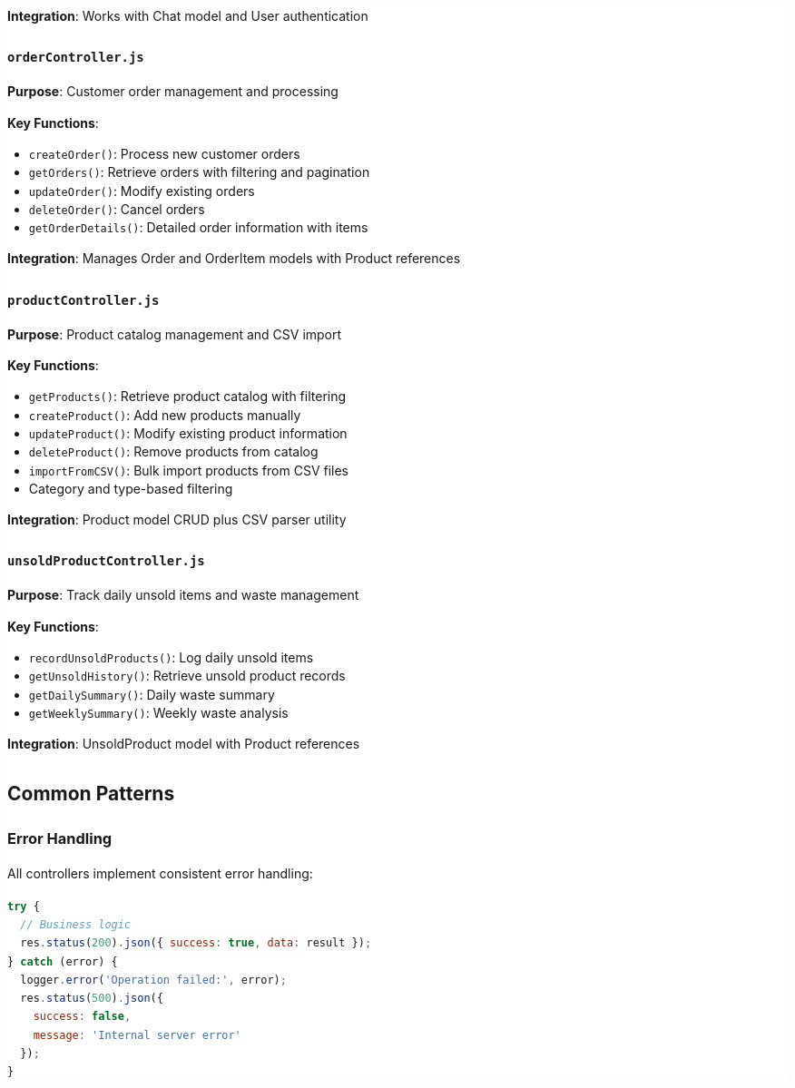 **Integration**: Works with Chat model and User authentication

### `orderController.js`
**Purpose**: Customer order management and processing

**Key Functions**:
- `createOrder()`: Process new customer orders
- `getOrders()`: Retrieve orders with filtering and pagination
- `updateOrder()`: Modify existing orders
- `deleteOrder()`: Cancel orders
- `getOrderDetails()`: Detailed order information with items

**Integration**: Manages Order and OrderItem models with Product references

### `productController.js`
**Purpose**: Product catalog management and CSV import

**Key Functions**:
- `getProducts()`: Retrieve product catalog with filtering
- `createProduct()`: Add new products manually
- `updateProduct()`: Modify existing product information
- `deleteProduct()`: Remove products from catalog
- `importFromCSV()`: Bulk import products from CSV files
- Category and type-based filtering

**Integration**: Product model CRUD plus CSV parser utility

### `unsoldProductController.js`
**Purpose**: Track daily unsold items and waste management

**Key Functions**:
- `recordUnsoldProducts()`: Log daily unsold items
- `getUnsoldHistory()`: Retrieve unsold product records
- `getDailySummary()`: Daily waste summary
- `getWeeklySummary()`: Weekly waste analysis

**Integration**: UnsoldProduct model with Product references

## Common Patterns

### Error Handling
All controllers implement consistent error handling:
```javascript
try {
  // Business logic
  res.status(200).json({ success: true, data: result });
} catch (error) {
  logger.error('Operation failed:', error);
  res.status(500).json({ 
    success: false, 
    message: 'Internal server error' 
  });
}
```
